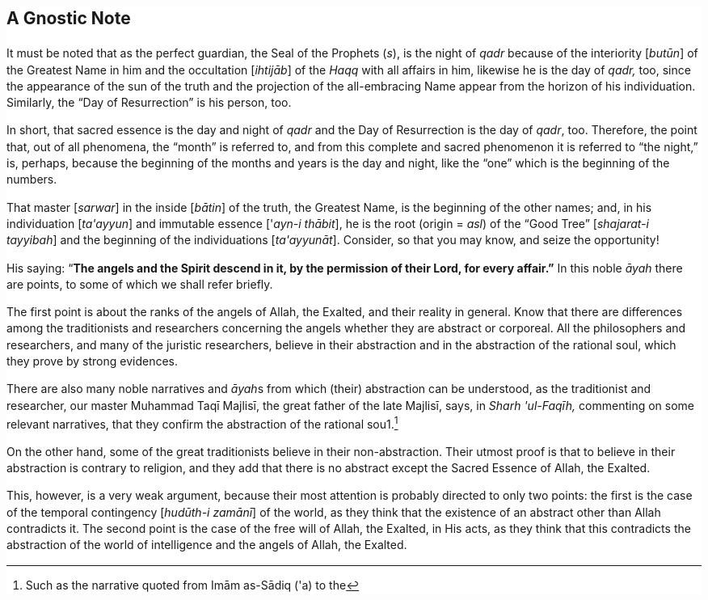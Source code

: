A Gnostic Note
--------------

It must be noted that as the perfect guardian, the Seal of the Prophets
(*s*), is the night of *qadr* because of the interiority [*butūn*] of
the Greatest Name in him and the occultation [*ihtijāb*] of the *Haqq*
with all affairs in him, likewise he is the day of *qadr,* too, since
the appearance of the sun of the truth and the projection of the
all-embracing Name appear from the horizon of his individuation.
Similarly, the “Day of Resurrection” is his person, too.

In short, that sacred essence is the day and night of *qadr* and the Day
of Resurrection is the day of *qadr*, too. Therefore, the point that,
out of all phenomena, the “month” is referred to, and from this complete
and sacred phenomenon it is referred to “the night,” is, perhaps,
because the beginning of the months and years is the day and night, like
the “one” which is the beginning of the numbers.

That master [*sarwar*] in the inside [*bātin*] of the truth, the
Greatest Name, is the beginning of the other names; and, in his
individuation [*ta'ayyun*] and immutable essence ['*ayn-i thābit*], he
is the root (origin = *asl*) of the “Good Tree” [*shajarat-i tayyibah*]
and the beginning of the individuations [*ta'ayyunāt*]. Consider, so
that you may know, and seize the opportunity!

His saying: “**The angels and the Spirit descend in it, by the
permission of their Lord, for every affair.”** In this noble *āyah*
there are points, to some of which we shall refer briefly.

The first point is about the ranks of the angels of Allah, the Exalted,
and their reality in general. Know that there are differences among the
traditionists and researchers concerning the angels whether they are
abstract or corporeal. All the philosophers and researchers, and many of
the juristic researchers, believe in their abstraction and in the
abstraction of the rational soul, which they prove by strong evidences.

There are also many noble narratives and *āyah*s from which (their)
abstraction can be understood, as the traditionist and researcher, our
master Muhammad Taqī Majlisī, the great father of the late Majlisī,
says, in *Sharh 'ul-Faqīh,* commenting on some relevant narratives, that
they confirm the abstraction of the rational sou1.[^35]

On the other hand, some of the great traditionists believe in their
non-abstraction. Their utmost proof is that to believe in their
abstraction is contrary to religion, and they add that there is no
abstract except the Sacred Essence of Allah, the Exalted.

This, however, is a very weak argument, because their most attention is
probably directed to only two points: the first is the case of the
temporal contingency [*hudūth-i zamānī*] of the world, as they think
that the existence of an abstract other than Allah contradicts it. The
second point is the case of the free will of Allah, the Exalted, in His
acts, as they think that this contradicts the abstraction of the world
of intelligence and the angels of Allah, the Exalted.


[^1]: Sūrah ad-Dukhān  44:3
[^2]: Sūrah al-Hijr 15:9
[^3]: Sūrah ash-Shu'arā' 26:193
[^4]: Sūrah Ghāfir 40:36
[^5]: Sūrah al-Anfā1 8:17
[^6]: “The Book of Allah and my 'itrat (progeny) will not be separated
[^7]: Sūrah al-Ahzāb 33:72
[^8]: Ihyā'u 'Ulūm 'ud-Dīn, vol. 4, p. 256. A Divine utterance. In some
[^9]: Bihār al-Anwār, vol. 89, p. 83.
[^10]: Usūl al-Kāfī, vol. 4, p. 438, “The Book of the Merits of the
[^11]: Nahj al-Balāghah, edited by Fayd ul-Islām, p. 737, sermon 228.
[^12]: Sūrah at-Talāq 65:7
[^13]: It demands consideration because this allegation can be claimed
[^14]: Sūrah Hūd 11:112
[^15]: Khalīl ibn Ahmad ibn 'Umar ibn Tamīm, Abū 'Abdur-Rahmān
[^16]: Furū' al-Kāfī, vol. 3, p. 236, the “Book of Funerals,”ch. on
[^17]: This concept is referred to Imām as-Sādiq ('a) through several
[^18]: Refer to footnote 97
[^19]: Sūrah ad-Dukhān 44:1-4. Al-Burhān Exegesis, vol. 4, p. 158.
[^20]: Usūl al-Kāfī, vol. 2, p. 326, the “Book of the Proof,” ch. on
[^21]: Al-Burhān Exegesis, vol. 4, ”Sūrah al-Fajr,” hadīth 1, p. 457.
[^22]: Al-Burhān Exegesis, vol. 4, ”Surah al-Qadr,” hadīth 25, p. 487
[^23]: Majma' ul-Bayān, vol. 10, p. 519; Nūr ath-Thaqalayn, vol. 5, p.
[^24]: Bihār al-Anwār, vol. 95, p. 149.
[^25]: Majma' ul-Bayān, vol. 10, p. 519; Wasā'il ash-Shī'ah, vol. 7, p.
[^26]: Iqbāl al-A'māl, p. 206.
[^28]: Ibid., p. 207
[^29]: Bihār al-Anwār, vol. 98, p. 168.
[^30]: Sūrah Qāf 50:37.
[^31]: Sūrah al-A'rāf 7:143
[^32]: Ibid.
[^33]: Bihār al-Anwār, vol. 94, p. 8, quoting Majālis-i Shaykh, the
[^34]: Reference unknown.
[^35]: Such as the narrative quoted from Imām as-Sādiq ('a) to the
[^36]: Sūrah al-Muddaththir 74:31.
[^37]: 'Ilm al-Yaqīn, vol. 1, p. 250; Al-Kāfī (ar-Rawdah, hadīth 301),
[^38]: Sūrah an-Nabā' 78:38.
[^39]: Nūr ath-Thaqalayn Exegesis, vol. 5, hadīth 9, p. 389; 'Ilm
[^40]: Bihār al-Anwār, vol. 1, p. 97.
[^41]: Usūl al-Kāfī, vol. 2, p. 18, “The Book of Divine Proof,” ch. on
[^42]: Bihār al-Anwār, vol. 25, “Book of the Imāmah,” sec. on “Their
[^43]: Sūrah Isrā' 17:85
[^44]: Sūrah Yā-Sīn 36:83
[^45]: 'Ilm al-Yaqīn, vol. 1, p. 259.
[^46]: Bihār al-Anwār, vol. 56, ch. on “The Angels,” p. 144.
[^47]: Sūrah Maryam 19:17.
[^48]: Reference unknown
[^49]: Usūl al-Kāfī, vol. 4, p. 437, “The Book of the Merits of the
[^50]: Bihār al-Anwār, vol. 23, pp. 338, 346 and 347; as-Sāfī's
[^51]: Al-Burhān Exegesis, vol. 4, p. 487, ”Sūrah al-Qadr,” hadīth 22.
[^52]: Usūl al-Kāfī, vol. 4, p. 427, “The Book of the Merit of the
[^53]: Al-Burhān Exegesis, vol. 4, p. 480, ”Sūrah al-Qadr,” hadīth 1.
[^54]: Ghurar al-Hikam, ch. 3, letter R, hadīth 1.
